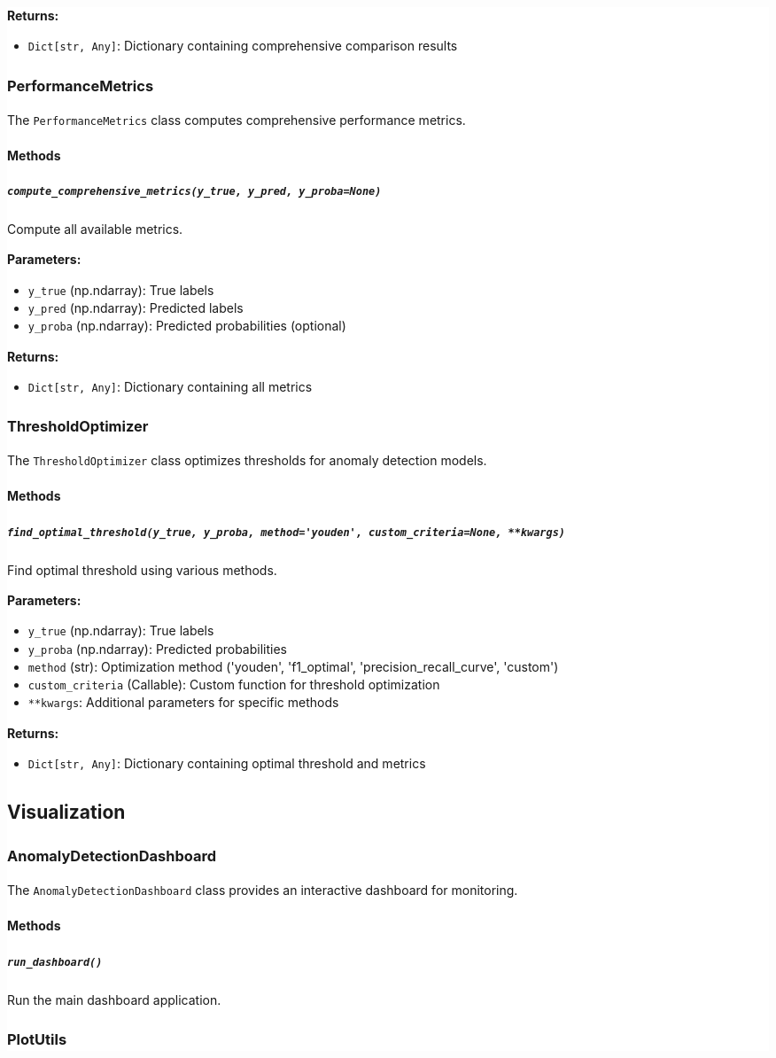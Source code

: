 **Returns:**
- `Dict[str, Any]`: Dictionary containing comprehensive comparison results

### PerformanceMetrics

The `PerformanceMetrics` class computes comprehensive performance metrics.

#### Methods

##### `compute_comprehensive_metrics(y_true, y_pred, y_proba=None)`
Compute all available metrics.

**Parameters:**
- `y_true` (np.ndarray): True labels
- `y_pred` (np.ndarray): Predicted labels
- `y_proba` (np.ndarray): Predicted probabilities (optional)

**Returns:**
- `Dict[str, Any]`: Dictionary containing all metrics

### ThresholdOptimizer

The `ThresholdOptimizer` class optimizes thresholds for anomaly detection models.

#### Methods

##### `find_optimal_threshold(y_true, y_proba, method='youden', custom_criteria=None, **kwargs)`
Find optimal threshold using various methods.

**Parameters:**
- `y_true` (np.ndarray): True labels
- `y_proba` (np.ndarray): Predicted probabilities
- `method` (str): Optimization method ('youden', 'f1_optimal', 'precision_recall_curve', 'custom')
- `custom_criteria` (Callable): Custom function for threshold optimization
- `**kwargs`: Additional parameters for specific methods

**Returns:**
- `Dict[str, Any]`: Dictionary containing optimal threshold and metrics

## Visualization

### AnomalyDetectionDashboard

The `AnomalyDetectionDashboard` class provides an interactive dashboard for monitoring.

#### Methods

##### `run_dashboard()`
Run the main dashboard application.

### PlotUtils
